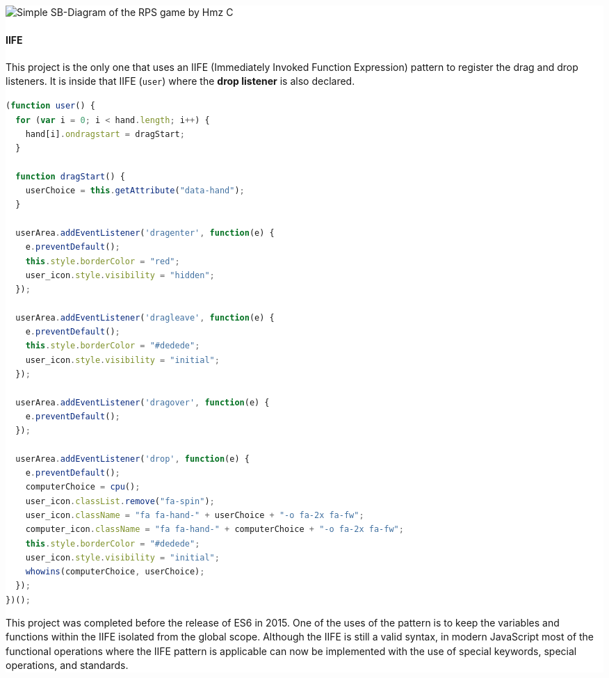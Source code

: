 
![Simple SB-Diagram of the RPS game by Hmz C](https://cdn.hashnode.com/res/hashnode/image/upload/v1746315569277/60685986-16dd-4cb0-8290-252ed69114bf.jpeg)

#### IIFE

This project is the only one that uses an IIFE (Immediately Invoked Function Expression) pattern to register the drag and drop listeners. It is inside that IIFE (`user`) where the **drop listener** is also declared.

```js
(function user() {
  for (var i = 0; i < hand.length; i++) {
    hand[i].ondragstart = dragStart;
  }

  function dragStart() {
    userChoice = this.getAttribute("data-hand");
  }

  userArea.addEventListener('dragenter', function(e) {
    e.preventDefault();
    this.style.borderColor = "red";
    user_icon.style.visibility = "hidden";
  });

  userArea.addEventListener('dragleave', function(e) {
    e.preventDefault();
    this.style.borderColor = "#dedede";
    user_icon.style.visibility = "initial";
  });

  userArea.addEventListener('dragover', function(e) {
    e.preventDefault();
  });

  userArea.addEventListener('drop', function(e) {
    e.preventDefault();
    computerChoice = cpu();
    user_icon.classList.remove("fa-spin");
    user_icon.className = "fa fa-hand-" + userChoice + "-o fa-2x fa-fw";
    computer_icon.className = "fa fa-hand-" + computerChoice + "-o fa-2x fa-fw";
    this.style.borderColor = "#dedede";
    user_icon.style.visibility = "initial";
    whowins(computerChoice, userChoice);
  });
})();
```

This project was completed before the release of ES6 in 2015. One of the uses of the pattern is to keep the variables and functions within the IIFE isolated from the global scope. Although the IIFE is still a valid syntax, in modern JavaScript most of the functional operations where the IIFE pattern is applicable can now be implemented with the use of special keywords, special operations, and standards.
